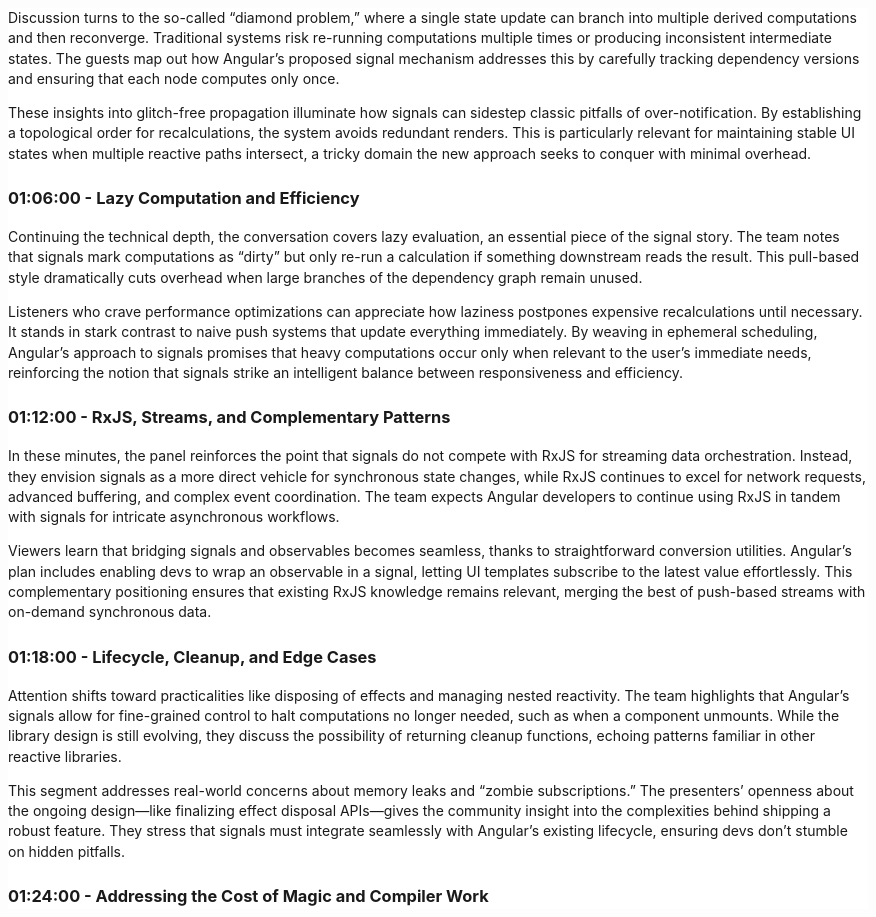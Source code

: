 Discussion turns to the so-called “diamond problem,” where a single state update can branch into multiple derived computations and then reconverge. Traditional systems risk re-running computations multiple times or producing inconsistent intermediate states. The guests map out how Angular’s proposed signal mechanism addresses this by carefully tracking dependency versions and ensuring that each node computes only once.

These insights into glitch-free propagation illuminate how signals can sidestep classic pitfalls of over-notification. By establishing a topological order for recalculations, the system avoids redundant renders. This is particularly relevant for maintaining stable UI states when multiple reactive paths intersect, a tricky domain the new approach seeks to conquer with minimal overhead.

### 01:06:00 - Lazy Computation and Efficiency

Continuing the technical depth, the conversation covers lazy evaluation, an essential piece of the signal story. The team notes that signals mark computations as “dirty” but only re-run a calculation if something downstream reads the result. This pull-based style dramatically cuts overhead when large branches of the dependency graph remain unused.

Listeners who crave performance optimizations can appreciate how laziness postpones expensive recalculations until necessary. It stands in stark contrast to naive push systems that update everything immediately. By weaving in ephemeral scheduling, Angular’s approach to signals promises that heavy computations occur only when relevant to the user’s immediate needs, reinforcing the notion that signals strike an intelligent balance between responsiveness and efficiency.

### 01:12:00 - RxJS, Streams, and Complementary Patterns

In these minutes, the panel reinforces the point that signals do not compete with RxJS for streaming data orchestration. Instead, they envision signals as a more direct vehicle for synchronous state changes, while RxJS continues to excel for network requests, advanced buffering, and complex event coordination. The team expects Angular developers to continue using RxJS in tandem with signals for intricate asynchronous workflows.

Viewers learn that bridging signals and observables becomes seamless, thanks to straightforward conversion utilities. Angular’s plan includes enabling devs to wrap an observable in a signal, letting UI templates subscribe to the latest value effortlessly. This complementary positioning ensures that existing RxJS knowledge remains relevant, merging the best of push-based streams with on-demand synchronous data.

### 01:18:00 - Lifecycle, Cleanup, and Edge Cases

Attention shifts toward practicalities like disposing of effects and managing nested reactivity. The team highlights that Angular’s signals allow for fine-grained control to halt computations no longer needed, such as when a component unmounts. While the library design is still evolving, they discuss the possibility of returning cleanup functions, echoing patterns familiar in other reactive libraries.

This segment addresses real-world concerns about memory leaks and “zombie subscriptions.” The presenters’ openness about the ongoing design—like finalizing effect disposal APIs—gives the community insight into the complexities behind shipping a robust feature. They stress that signals must integrate seamlessly with Angular’s existing lifecycle, ensuring devs don’t stumble on hidden pitfalls.

### 01:24:00 - Addressing the Cost of Magic and Compiler Work

